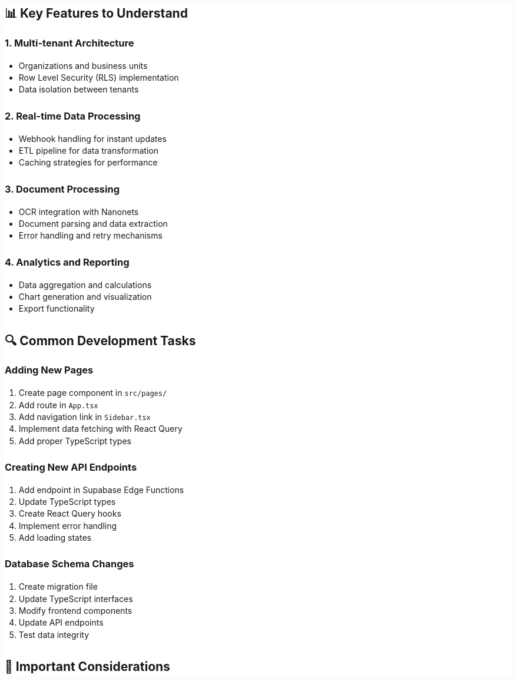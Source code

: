 ## 📊 Key Features to Understand

### 1. Multi-tenant Architecture
- Organizations and business units
- Row Level Security (RLS) implementation
- Data isolation between tenants

### 2. Real-time Data Processing
- Webhook handling for instant updates
- ETL pipeline for data transformation
- Caching strategies for performance

### 3. Document Processing
- OCR integration with Nanonets
- Document parsing and data extraction
- Error handling and retry mechanisms

### 4. Analytics and Reporting
- Data aggregation and calculations
- Chart generation and visualization
- Export functionality

## 🔍 Common Development Tasks

### Adding New Pages
1. Create page component in `src/pages/`
2. Add route in `App.tsx`
3. Add navigation link in `Sidebar.tsx`
4. Implement data fetching with React Query
5. Add proper TypeScript types

### Creating New API Endpoints
1. Add endpoint in Supabase Edge Functions
2. Update TypeScript types
3. Create React Query hooks
4. Implement error handling
5. Add loading states

### Database Schema Changes
1. Create migration file
2. Update TypeScript interfaces
3. Modify frontend components
4. Update API endpoints
5. Test data integrity

## 🚨 Important Considerations
